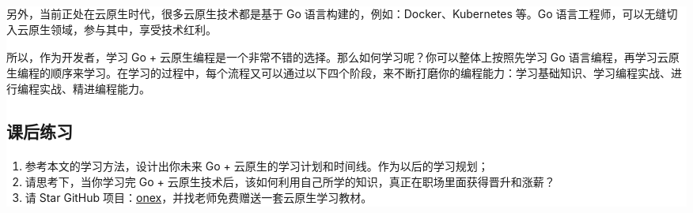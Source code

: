 另外，当前正处在云原生时代，很多云原生技术都是基于 Go 语言构建的，例如：Docker、Kubernetes 等。Go 语言工程师，可以无缝切入云原生领域，参与其中，享受技术红利。

所以，作为开发者，学习 Go + 云原生编程是一个非常不错的选择。那么如何学习呢？你可以整体上按照先学习 Go 语言编程，再学习云原生编程的顺序来学习。在学习的过程中，每个流程又可以通过以下四个阶段，来不断打磨你的编程能力：学习基础知识、学习编程实战、进行编程实战、精进编程能力。

## 课后练习

1. 参考本文的学习方法，设计出你未来 Go + 云原生的学习计划和时间线。作为以后的学习规划；
2. 请思考下，当你学习完 Go + 云原生技术后，该如何利用自己所学的知识，真正在职场里面获得晋升和涨薪？
3. 请 Star GitHub 项目：[onex](https://github.com/superproj/onex)，并找老师免费赠送一套云原生学习教材。
